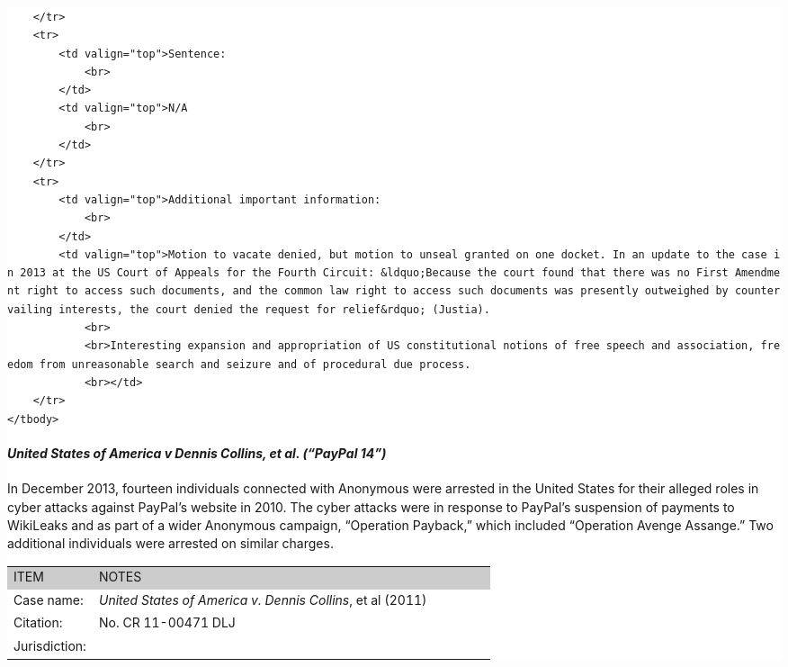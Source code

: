 		</tr>
		<tr>
			<td valign="top">Sentence:
				<br>
			</td>
			<td valign="top">N/A
				<br>
			</td>
		</tr>
		<tr>
			<td valign="top">Additional important information:
				<br>
			</td>
			<td valign="top">Motion to vacate denied, but motion to unseal granted on one docket. In an update to the case in 2013 at the US Court of Appeals for the Fourth Circuit: &ldquo;Because the court found that there was no First Amendment right to access such documents, and the common law right to access such documents was presently outweighed by countervailing interests, the court denied the request for relief&rdquo; (Justia).
				<br>
				<br>Interesting expansion and appropriation of US constitutional notions of free speech and association, freedom from unreasonable search and seizure and of procedural due process.
				<br></td>
		</tr>
	</tbody>
</table>


#### _United States of America v Dennis Collins, et al. (“PayPal 14”)_
In December 2013, fourteen individuals connected with Anonymous were arrested in the United States for their alleged roles in cyber attacks against PayPal’s website in 2010. The cyber attacks were in response to PayPal’s suspension of payments to WikiLeaks and as part of a wider Anonymous campaign, “Operation Payback,” which included “Operation Avenge Assange.” Two additional individuals were arrested on similar charges.

<table cellpadding="0" cellspacing="0">
	<tbody>
		<tr>
			<td style="background-color: rgb(204, 204, 204); width: 17.6672%;" valign="top">ITEM
				<br>
			</td>
			<td style="background-color: rgb(204, 204, 204); width: 82.1613%;" valign="top">NOTES
				<br>
			</td>
		</tr>
		<tr>
			<td style="width: 17.6672%;" valign="top">Case name:
				<br>
			</td>
			<td style="width: 82.1613%;" valign="top"><em>United States of America v. Dennis Collins</em>, et al (2011)
				<br>
			</td>
		</tr>
		<tr>
			<td style="width: 17.6672%;" valign="top">Citation:
				<br>
			</td>
			<td style="width: 82.1613%;" valign="top">No. CR 11-00471 DLJ
				<br>
			</td>
		</tr>
		<tr>
			<td style="width: 17.6672%;" valign="top">Jurisdiction: